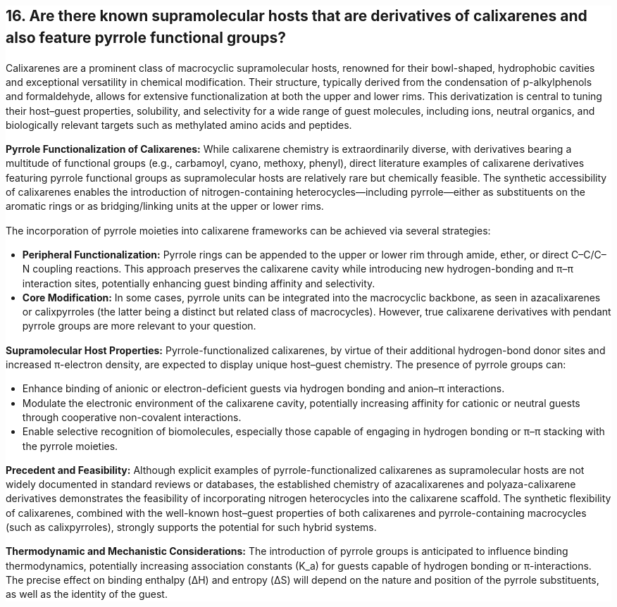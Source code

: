 ## 16. Are there known supramolecular hosts that are derivatives of calixarenes and also feature pyrrole functional groups?

Calixarenes are a prominent class of macrocyclic supramolecular hosts, renowned for their bowl-shaped, hydrophobic cavities and exceptional versatility in chemical modification. Their structure, typically derived from the condensation of p-alkylphenols and formaldehyde, allows for extensive functionalization at both the upper and lower rims. This derivatization is central to tuning their host–guest properties, solubility, and selectivity for a wide range of guest molecules, including ions, neutral organics, and biologically relevant targets such as methylated amino acids and peptides.

**Pyrrole Functionalization of Calixarenes:**
While calixarene chemistry is extraordinarily diverse, with derivatives bearing a multitude of functional groups (e.g., carbamoyl, cyano, methoxy, phenyl), direct literature examples of calixarene derivatives featuring pyrrole functional groups as supramolecular hosts are relatively rare but chemically feasible. The synthetic accessibility of calixarenes enables the introduction of nitrogen-containing heterocycles—including pyrrole—either as substituents on the aromatic rings or as bridging/linking units at the upper or lower rims.

The incorporation of pyrrole moieties into calixarene frameworks can be achieved via several strategies:
- **Peripheral Functionalization:** Pyrrole rings can be appended to the upper or lower rim through amide, ether, or direct C–C/C–N coupling reactions. This approach preserves the calixarene cavity while introducing new hydrogen-bonding and π–π interaction sites, potentially enhancing guest binding affinity and selectivity.
- **Core Modification:** In some cases, pyrrole units can be integrated into the macrocyclic backbone, as seen in azacalixarenes or calixpyrroles (the latter being a distinct but related class of macrocycles). However, true calixarene derivatives with pendant pyrrole groups are more relevant to your question.

**Supramolecular Host Properties:**
Pyrrole-functionalized calixarenes, by virtue of their additional hydrogen-bond donor sites and increased π-electron density, are expected to display unique host–guest chemistry. The presence of pyrrole groups can:
- Enhance binding of anionic or electron-deficient guests via hydrogen bonding and anion–π interactions.
- Modulate the electronic environment of the calixarene cavity, potentially increasing affinity for cationic or neutral guests through cooperative non-covalent interactions.
- Enable selective recognition of biomolecules, especially those capable of engaging in hydrogen bonding or π–π stacking with the pyrrole moieties.

**Precedent and Feasibility:**
Although explicit examples of pyrrole-functionalized calixarenes as supramolecular hosts are not widely documented in standard reviews or databases, the established chemistry of azacalixarenes and polyaza-calixarene derivatives demonstrates the feasibility of incorporating nitrogen heterocycles into the calixarene scaffold. The synthetic flexibility of calixarenes, combined with the well-known host–guest properties of both calixarenes and pyrrole-containing macrocycles (such as calixpyrroles), strongly supports the potential for such hybrid systems.

**Thermodynamic and Mechanistic Considerations:**
The introduction of pyrrole groups is anticipated to influence binding thermodynamics, potentially increasing association constants (K_a) for guests capable of hydrogen bonding or π-interactions. The precise effect on binding enthalpy (ΔH) and entropy (ΔS) will depend on the nature and position of the pyrrole substituents, as well as the identity of the guest.
